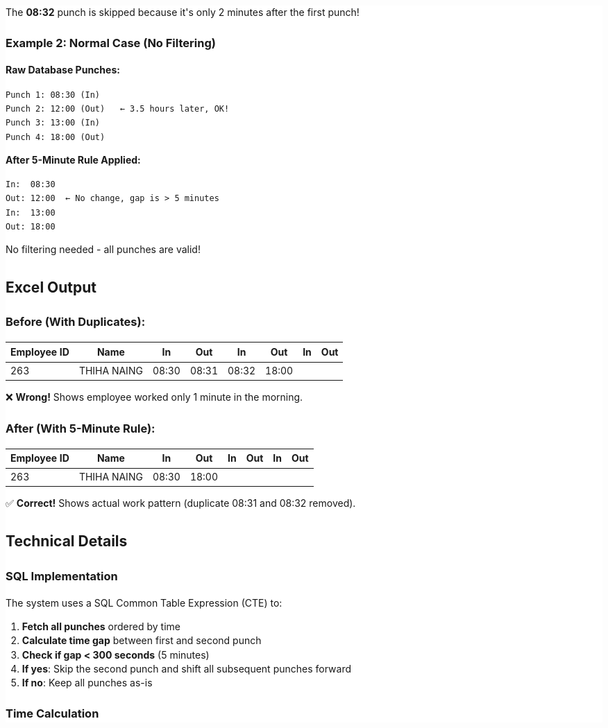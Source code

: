 The **08:32** punch is skipped because it's only 2 minutes after the first punch!

### Example 2: Normal Case (No Filtering)

**Raw Database Punches:**
```
Punch 1: 08:30 (In)
Punch 2: 12:00 (Out)   ← 3.5 hours later, OK!
Punch 3: 13:00 (In)
Punch 4: 18:00 (Out)
```

**After 5-Minute Rule Applied:**
```
In:  08:30
Out: 12:00  ← No change, gap is > 5 minutes
In:  13:00
Out: 18:00
```

No filtering needed - all punches are valid!

## Excel Output

### Before (With Duplicates):

| Employee ID | Name        | In    | Out   | In    | Out   | In    | Out   |
|-------------|-------------|-------|-------|-------|-------|-------|-------|
| 263         | THIHA NAING | 08:30 | 08:31 | 08:32 | 18:00 |       |       |

❌ **Wrong!** Shows employee worked only 1 minute in the morning.

### After (With 5-Minute Rule):

| Employee ID | Name        | In    | Out   | In    | Out   | In    | Out   |
|-------------|-------------|-------|-------|-------|-------|-------|-------|
| 263         | THIHA NAING | 08:30 | 18:00 |       |       |       |       |

✅ **Correct!** Shows actual work pattern (duplicate 08:31 and 08:32 removed).

## Technical Details

### SQL Implementation

The system uses a SQL Common Table Expression (CTE) to:

1. **Fetch all punches** ordered by time
2. **Calculate time gap** between first and second punch
3. **Check if gap < 300 seconds** (5 minutes)
4. **If yes**: Skip the second punch and shift all subsequent punches forward
5. **If no**: Keep all punches as-is

### Time Calculation
